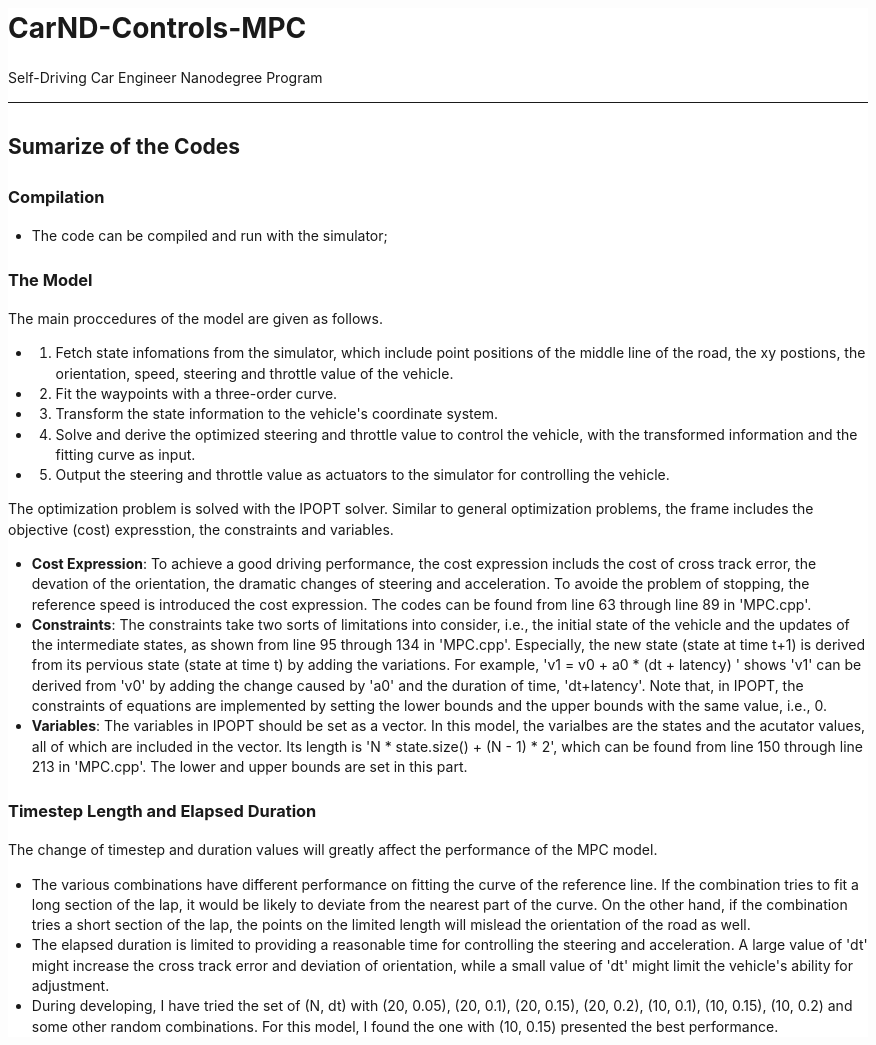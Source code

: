 # CarND-Controls-MPC
Self-Driving Car Engineer Nanodegree Program

[image1]: Running.png "Visualization"

---
## Sumarize of the Codes

### Compilation

* The code can be compiled and run with the simulator;


### The Model

The main proccedures of the model are given as follows.

* 1. Fetch state infomations from the simulator, which include point positions of the middle line of the road, the xy postions, the orientation, speed, steering and throttle value of the vehicle.
* 2. Fit the waypoints with a three-order curve.
* 3. Transform the state information to the vehicle's coordinate system.
* 4. Solve and derive the optimized steering and throttle value to control the vehicle, with the transformed information and the fitting curve as input.
* 5. Output the steering and throttle value as actuators to the simulator for controlling the vehicle.

The optimization problem is solved with the IPOPT solver. Similar to general optimization problems, the frame includes the objective (cost) expresstion, the constraints and variables.

* **Cost Expression**: To achieve a good driving performance, the cost expression includs the cost of cross track error, the devation of the orientation, the dramatic changes of steering and acceleration. To avoide the problem of stopping, the reference speed is introduced the cost expression. The codes can be found from line 63 through line 89 in 'MPC.cpp'.
* **Constraints**: The constraints take two sorts of limitations into consider, i.e., the initial state of the vehicle and the updates of the intermediate states, as shown from line 95 through 134 in 'MPC.cpp'. Especially, the new state (state at time t+1) is derived from its pervious state (state at time t) by adding the variations. For example, 'v1 = v0 + a0 * (dt + latency) ' shows 'v1' can be derived from 'v0' by adding the change caused by 'a0' and the duration of time, 'dt+latency'.  Note that, in IPOPT, the constraints of equations are implemented by setting the lower bounds and the upper bounds with the same value, i.e., 0.
* **Variables**: The variables in IPOPT should be set as a vector. In this model, the varialbes are the states and the acutator values, all of which are included in the vector. Its length is 'N * state.size() + (N - 1) * 2', which can be found from line 150 through line 213 in 'MPC.cpp'. The lower and upper bounds are set in this part. 


### Timestep Length and Elapsed Duration

The change of timestep and duration values will greatly affect the performance of the MPC model.
* The various combinations have different performance on fitting the curve of the reference line. If the combination tries to fit a long section of the lap, it would be likely to deviate from the nearest part of the curve. On the other hand, if the combination tries a short section of the lap, the points on the limited length will mislead the orientation of the road as well.
* The elapsed duration is limited to providing a reasonable time for controlling the steering and acceleration. A large value of 'dt' might increase the cross track error and deviation of orientation, while a small value of 'dt' might limit the vehicle's ability for adjustment.
* During developing, I have tried the set of (N, dt) with (20, 0.05), (20, 0.1), (20, 0.15), (20, 0.2), (10, 0.1), (10, 0.15), (10, 0.2) and some other random combinations. For this model, I found the one with (10, 0.15) presented the best performance.

